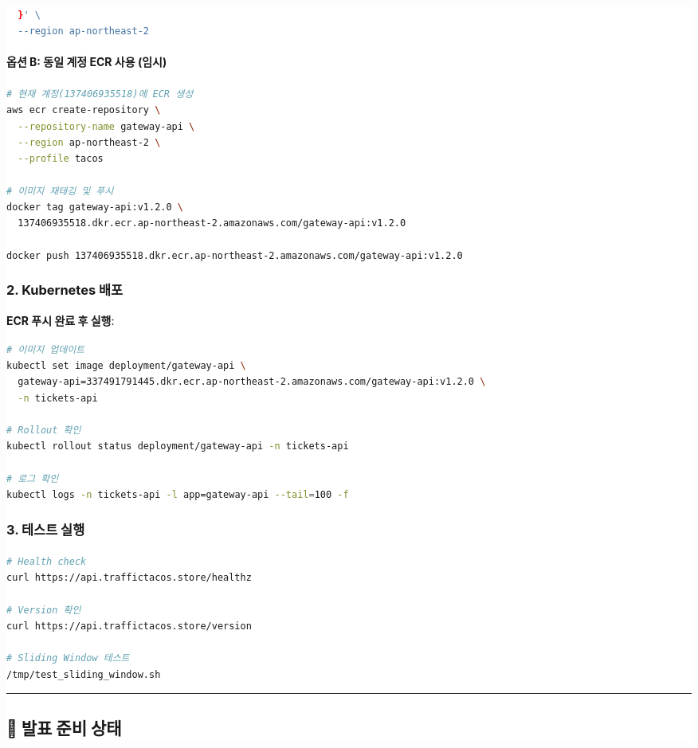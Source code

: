 ```bash
  }' \
  --region ap-northeast-2
```

#### 옵션 B: 동일 계정 ECR 사용 (임시)
```bash
# 현재 계정(137406935518)에 ECR 생성
aws ecr create-repository \
  --repository-name gateway-api \
  --region ap-northeast-2 \
  --profile tacos

# 이미지 재태깅 및 푸시
docker tag gateway-api:v1.2.0 \
  137406935518.dkr.ecr.ap-northeast-2.amazonaws.com/gateway-api:v1.2.0

docker push 137406935518.dkr.ecr.ap-northeast-2.amazonaws.com/gateway-api:v1.2.0
```

### 2. Kubernetes 배포

**ECR 푸시 완료 후 실행**:
```bash
# 이미지 업데이트
kubectl set image deployment/gateway-api \
  gateway-api=337491791445.dkr.ecr.ap-northeast-2.amazonaws.com/gateway-api:v1.2.0 \
  -n tickets-api

# Rollout 확인
kubectl rollout status deployment/gateway-api -n tickets-api

# 로그 확인
kubectl logs -n tickets-api -l app=gateway-api --tail=100 -f
```

### 3. 테스트 실행

```bash
# Health check
curl https://api.traffictacos.store/healthz

# Version 확인
curl https://api.traffictacos.store/version

# Sliding Window 테스트
/tmp/test_sliding_window.sh
```

---

## 🎤 발표 준비 상태
